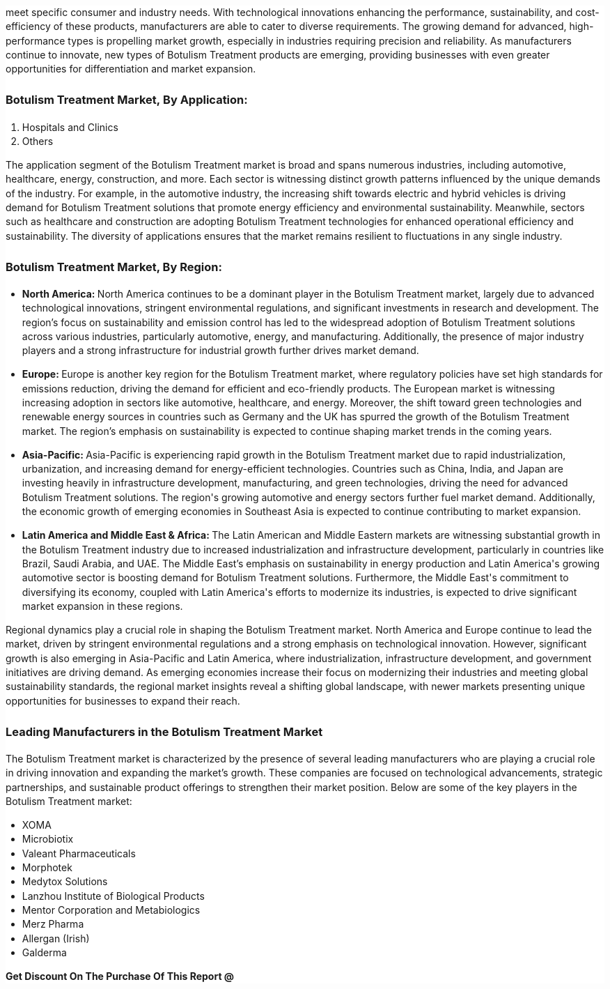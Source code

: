 meet specific consumer and industry needs. With technological innovations enhancing the performance, sustainability, and cost-efficiency of these products, manufacturers are able to cater to diverse requirements. The growing demand for advanced, high-performance types is propelling market growth, especially in industries requiring precision and reliability. As manufacturers continue to innovate, new types of Botulism Treatment products are emerging, providing businesses with even greater opportunities for differentiation and market expansion.</p><h3>Botulism Treatment Market,&nbsp;By Application:</h3><ol><li>Hospitals and Clinics<li> Others</li></ol><p>The application segment of the Botulism Treatment market is broad and spans numerous industries, including automotive, healthcare, energy, construction, and more. Each sector is witnessing distinct growth patterns influenced by the unique demands of the industry. For example, in the automotive industry, the increasing shift towards electric and hybrid vehicles is driving demand for Botulism Treatment solutions that promote energy efficiency and environmental sustainability. Meanwhile, sectors such as healthcare and construction are adopting Botulism Treatment technologies for enhanced operational efficiency and sustainability. The diversity of applications ensures that the market remains resilient to fluctuations in any single industry.</p><h3>Botulism Treatment Market, By Region:</h3><ul><li><p><strong>North America:&nbsp;</strong>North America continues to be a dominant player in the Botulism Treatment market, largely due to advanced technological innovations, stringent environmental regulations, and significant investments in research and development. The region&rsquo;s focus on sustainability and emission control has led to the widespread adoption of Botulism Treatment solutions across various industries, particularly automotive, energy, and manufacturing. Additionally, the presence of major industry players and a strong infrastructure for industrial growth further drives market demand.</p></li><li><p><strong><strong>Europe:&nbsp;</strong></strong>Europe is another key region for the Botulism Treatment market, where regulatory policies have set high standards for emissions reduction, driving the demand for efficient and eco-friendly products. The European market is witnessing increasing adoption in sectors like automotive, healthcare, and energy. Moreover, the shift toward green technologies and renewable energy sources in countries such as Germany and the UK has spurred the growth of the Botulism Treatment market. The region&rsquo;s emphasis on sustainability is expected to continue shaping market trends in the coming years.</p></li><li><p><strong><strong>Asia-Pacific:&nbsp;</strong></strong>Asia-Pacific is experiencing rapid growth in the Botulism Treatment market due to rapid industrialization, urbanization, and increasing demand for energy-efficient technologies. Countries such as China, India, and Japan are investing heavily in infrastructure development, manufacturing, and green technologies, driving the need for advanced Botulism Treatment solutions. The region's growing automotive and energy sectors further fuel market demand. Additionally, the economic growth of emerging economies in Southeast Asia is expected to continue contributing to market expansion.</p></li><li><p><strong><strong>Latin America and Middle East &amp; Africa:&nbsp;</strong></strong>The Latin American and Middle Eastern markets are witnessing substantial growth in the Botulism Treatment industry due to increased industrialization and infrastructure development, particularly in countries like Brazil, Saudi Arabia, and UAE. The Middle East&rsquo;s emphasis on sustainability in energy production and Latin America's growing automotive sector is boosting demand for Botulism Treatment solutions. Furthermore, the Middle East's commitment to diversifying its economy, coupled with Latin America's efforts to modernize its industries, is expected to drive significant market expansion in these regions.</p></li></ul><p>Regional dynamics play a crucial role in shaping the Botulism Treatment market. North America and Europe continue to lead the market, driven by stringent environmental regulations and a strong emphasis on technological innovation. However, significant growth is also emerging in Asia-Pacific and Latin America, where industrialization, infrastructure development, and government initiatives are driving demand. As emerging economies increase their focus on modernizing their industries and meeting global sustainability standards, the regional market insights reveal a shifting global landscape, with newer markets presenting unique opportunities for businesses to expand their reach.</p><h3><strong>Leading Manufacturers in the Botulism Treatment Market</strong></h3><p>The Botulism Treatment market is characterized by the presence of several leading manufacturers who are playing a crucial role in driving innovation and expanding the market&rsquo;s growth. These companies are focused on technological advancements, strategic partnerships, and sustainable product offerings to strengthen their market position. Below are some of the key players in the Botulism Treatment market:</p></div><div class="article-main__content" data-test-id="publishing-text-block"><ul><li><span class="">XOMA<li> Microbiotix<li> Valeant Pharmaceuticals<li> Morphotek<li> Medytox Solutions<li> Lanzhou Institute of Biological Products<li> Mentor Corporation and Metabiologics<li> Merz Pharma<li> Allergan (Irish)<li> Galderma</span></li></ul></div><div class="article-main__content" data-test-id="publishing-text-block"><p><span class="font-[700]"><strong>Get Discount On The Purchase Of This Report @</strong>
